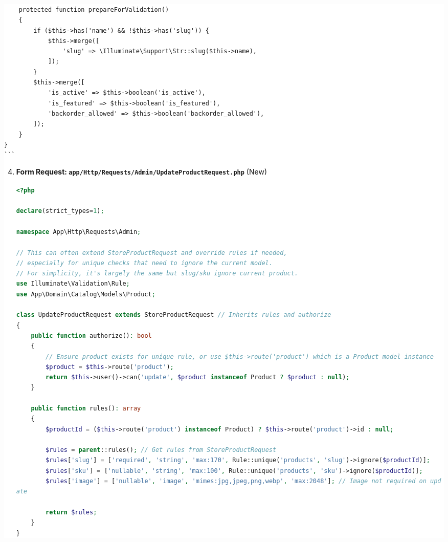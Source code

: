         protected function prepareForValidation()
        {
            if ($this->has('name') && !$this->has('slug')) {
                $this->merge([
                    'slug' => \Illuminate\Support\Str::slug($this->name),
                ]);
            }
            $this->merge([
                'is_active' => $this->boolean('is_active'),
                'is_featured' => $this->boolean('is_featured'),
                'backorder_allowed' => $this->boolean('backorder_allowed'),
            ]);
        }
    }
    ```

4.  **Form Request: `app/Http/Requests/Admin/UpdateProductRequest.php`** (New)
    ```php
    <?php

    declare(strict_types=1);

    namespace App\Http\Requests\Admin;

    // This can often extend StoreProductRequest and override rules if needed,
    // especially for unique checks that need to ignore the current model.
    // For simplicity, it's largely the same but slug/sku ignore current product.
    use Illuminate\Validation\Rule;
    use App\Domain\Catalog\Models\Product;

    class UpdateProductRequest extends StoreProductRequest // Inherits rules and authorize
    {
        public function authorize(): bool
        {
            // Ensure product exists for unique rule, or use $this->route('product') which is a Product model instance
            $product = $this->route('product');
            return $this->user()->can('update', $product instanceof Product ? $product : null);
        }

        public function rules(): array
        {
            $productId = ($this->route('product') instanceof Product) ? $this->route('product')->id : null;

            $rules = parent::rules(); // Get rules from StoreProductRequest
            $rules['slug'] = ['required', 'string', 'max:170', Rule::unique('products', 'slug')->ignore($productId)];
            $rules['sku'] = ['nullable', 'string', 'max:100', Rule::unique('products', 'sku')->ignore($productId)];
            $rules['image'] = ['nullable', 'image', 'mimes:jpg,jpeg,png,webp', 'max:2048']; // Image not required on update

            return $rules;
        }
    }
    ```

